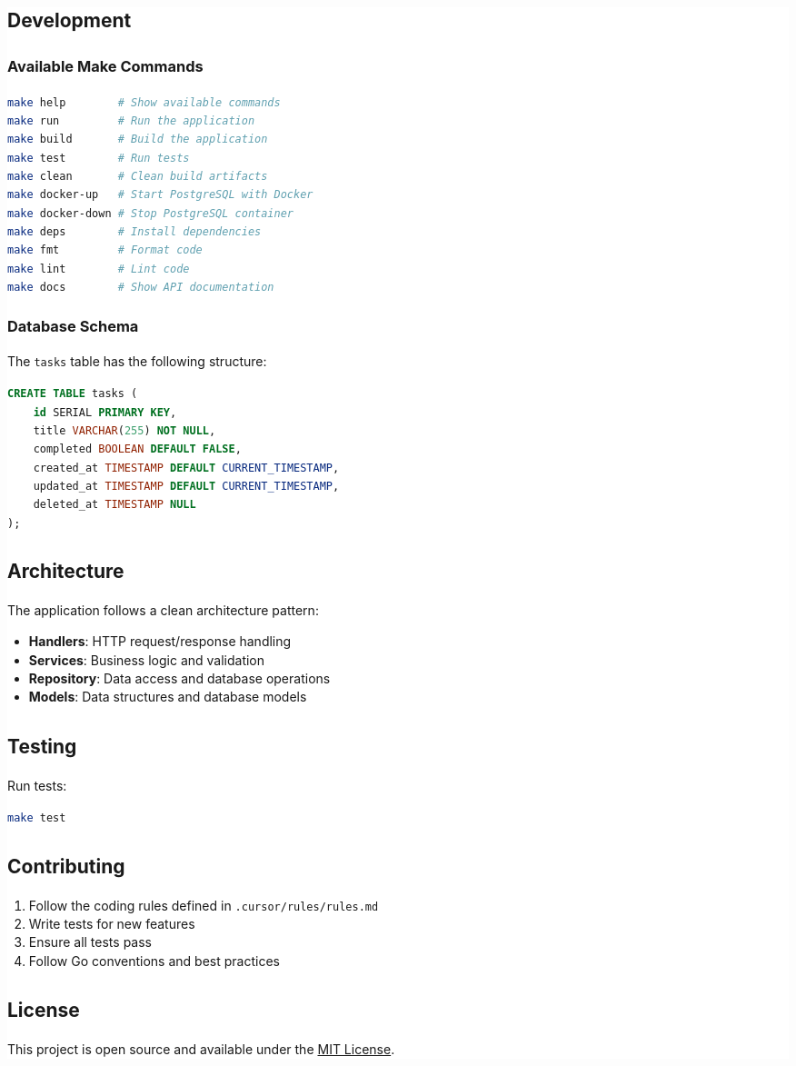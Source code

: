 ## Development

### Available Make Commands

```bash
make help        # Show available commands
make run         # Run the application
make build       # Build the application
make test        # Run tests
make clean       # Clean build artifacts
make docker-up   # Start PostgreSQL with Docker
make docker-down # Stop PostgreSQL container
make deps        # Install dependencies
make fmt         # Format code
make lint        # Lint code
make docs        # Show API documentation
```

### Database Schema

The `tasks` table has the following structure:

```sql
CREATE TABLE tasks (
    id SERIAL PRIMARY KEY,
    title VARCHAR(255) NOT NULL,
    completed BOOLEAN DEFAULT FALSE,
    created_at TIMESTAMP DEFAULT CURRENT_TIMESTAMP,
    updated_at TIMESTAMP DEFAULT CURRENT_TIMESTAMP,
    deleted_at TIMESTAMP NULL
);
```

## Architecture

The application follows a clean architecture pattern:

- **Handlers**: HTTP request/response handling
- **Services**: Business logic and validation
- **Repository**: Data access and database operations
- **Models**: Data structures and database models

## Testing

Run tests:

```bash
make test
```

## Contributing

1. Follow the coding rules defined in `.cursor/rules/rules.md`
2. Write tests for new features
3. Ensure all tests pass
4. Follow Go conventions and best practices

## License

This project is open source and available under the [MIT License](LICENSE).

